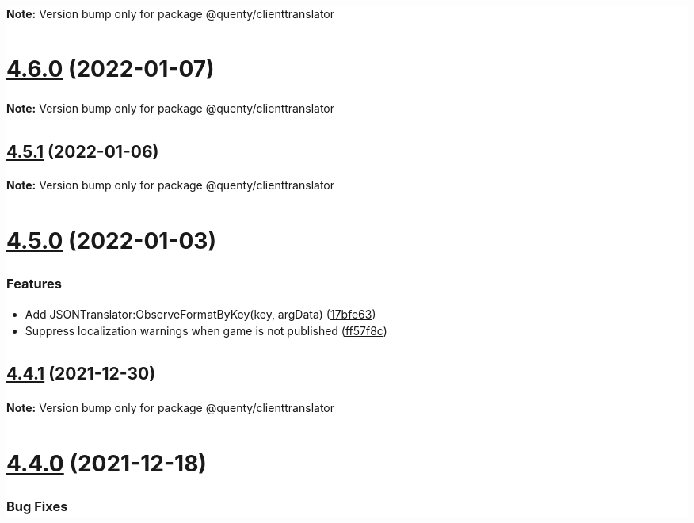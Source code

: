 **Note:** Version bump only for package @quenty/clienttranslator





# [4.6.0](https://github.com/Quenty/NevermoreEngine/compare/@quenty/clienttranslator@4.5.1...@quenty/clienttranslator@4.6.0) (2022-01-07)

**Note:** Version bump only for package @quenty/clienttranslator





## [4.5.1](https://github.com/Quenty/NevermoreEngine/compare/@quenty/clienttranslator@4.5.0...@quenty/clienttranslator@4.5.1) (2022-01-06)

**Note:** Version bump only for package @quenty/clienttranslator





# [4.5.0](https://github.com/Quenty/NevermoreEngine/compare/@quenty/clienttranslator@4.4.1...@quenty/clienttranslator@4.5.0) (2022-01-03)


### Features

* Add JSONTranslator:ObserveFormatByKey(key, argData) ([17bfe63](https://github.com/Quenty/NevermoreEngine/commit/17bfe63717da1ec0193dada00adb5fbe482ac6f6))
* Suppress localization warnings when game is not published ([ff57f8c](https://github.com/Quenty/NevermoreEngine/commit/ff57f8cb6bb86e06869b9ca19f2703b5e1406f0e))





## [4.4.1](https://github.com/Quenty/NevermoreEngine/compare/@quenty/clienttranslator@4.4.0...@quenty/clienttranslator@4.4.1) (2021-12-30)

**Note:** Version bump only for package @quenty/clienttranslator





# [4.4.0](https://github.com/Quenty/NevermoreEngine/compare/@quenty/clienttranslator@4.3.0...@quenty/clienttranslator@4.4.0) (2021-12-18)


### Bug Fixes

